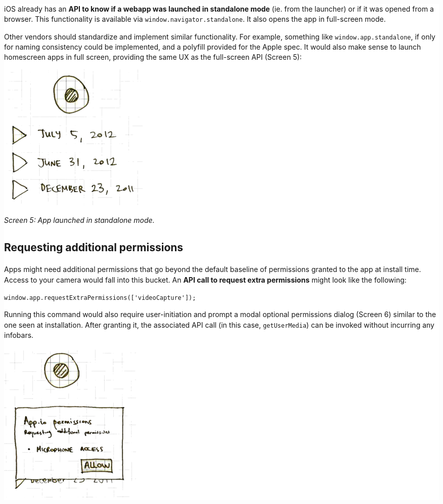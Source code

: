 iOS already has an **API to know if a webapp was launched in standalone
mode** (ie. from the launcher) or if it was opened from a browser. This
functionality is available via `window.navigator.standalone`. It also
opens the app in full-screen mode.

Other vendors should standardize and implement similar functionality.
For example, something like `window.app.standalone`, if only for naming
consistency could be implemented, and a polyfill provided for the Apple
spec. It would also make sense to launch homescreen apps in full screen,
providing the same UX as the full-screen API (Screen 5):

<img src="screen5.png" class="border" />

*Screen 5: App launched in standalone mode.*


## Requesting additional permissions

Apps might need additional permissions that go beyond the default
baseline of permissions granted to the app at install time. Access to
your camera would fall into this bucket. An **API call to request extra
permissions** might look like the following:

    window.app.requestExtraPermissions(['videoCapture']);

Running this command would also require user-initiation and prompt a
modal optional permissions dialog (Screen 6) similar to the one seen at
installation. After granting it, the associated API call (in this case,
`getUserMedia`) can be invoked without incurring any infobars.

<img src="screen6.png" class="border" />


[xweb]: http://extensiblewebmanifesto.org/
[web-should-work]: /how-the-web-should-work/
[wc]: http://www.youtube.com/watch?v=fqULJBBEVQE
[mdv]: https://github.com/Polymer/mdv
[polymer]: http://www.polymer-project.org/
[asm]: http://asmjs.org/
[nacl]: https://developers.google.com/native-client/
[webgl-attack]: http://blog.chromium.org/2011/07/using-cross-domain-images-in-webgl-and.html
[mihai]: http://persistent.info
[infobar]: http://persistent.info/chromium/test-cases/infobar-apocalypse.html
[webcamtoy]: http://webcamtoy.com
[infobars-visual]: https://code.google.com/p/chromium/issues/detail?id=250797
[appcache]: appcache.png
[forecast]: http://forecast.io/
[ftw]: http://blog.forecast.io/its-not-a-web-app-its-an-app-you-install-from-the-web/
[flow-image]: flow.png
[cfa-home]: https://code.google.com/p/chromium/issues/detail?id=153066
[apple-icon]: http://goo.gl/6Qdi3
[favicon]: http://en.wikipedia.org/wiki/Favicon#HTML5_recommendation_for_icons_in_multiple_sizes
[firefox-apps]: https://developer.mozilla.org/en-US/docs/Web/Apps
[chrome-hosted-apps]: https://developers.google.com/chrome/apps/docs/developers_guide
[crx-less-mihai]: http://blog.persistent.info/2011/07/theres-web-app-for-that-site.html
[crx-less]: http://code.google.com/intl/en-US/chrome/apps/docs/no_crx.html